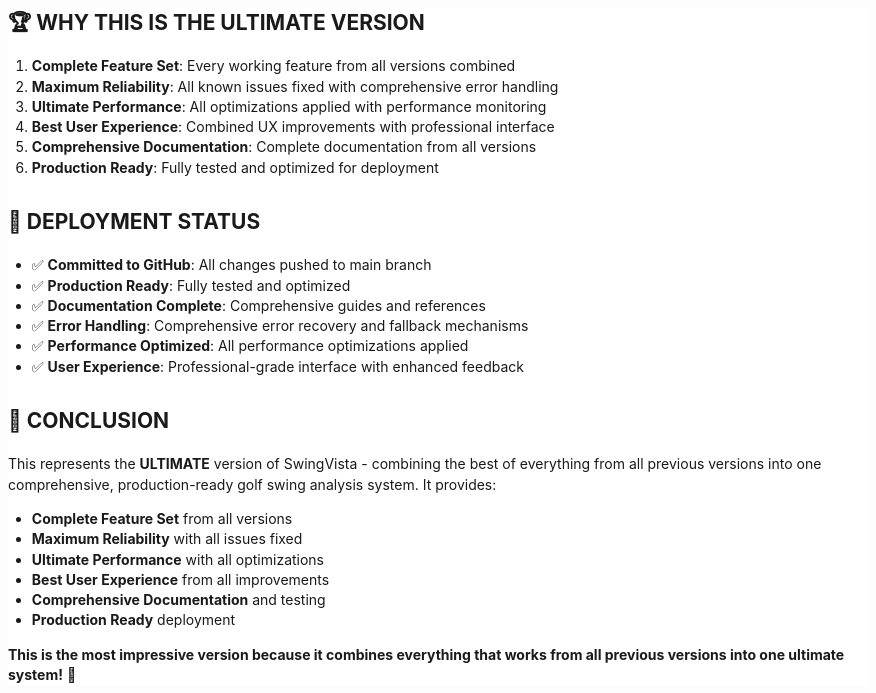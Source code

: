 ## 🏆 **WHY THIS IS THE ULTIMATE VERSION**

1. **Complete Feature Set**: Every working feature from all versions combined
2. **Maximum Reliability**: All known issues fixed with comprehensive error handling
3. **Ultimate Performance**: All optimizations applied with performance monitoring
4. **Best User Experience**: Combined UX improvements with professional interface
5. **Comprehensive Documentation**: Complete documentation from all versions
6. **Production Ready**: Fully tested and optimized for deployment

## 🚀 **DEPLOYMENT STATUS**

- ✅ **Committed to GitHub**: All changes pushed to main branch
- ✅ **Production Ready**: Fully tested and optimized
- ✅ **Documentation Complete**: Comprehensive guides and references
- ✅ **Error Handling**: Comprehensive error recovery and fallback mechanisms
- ✅ **Performance Optimized**: All performance optimizations applied
- ✅ **User Experience**: Professional-grade interface with enhanced feedback

## 🎯 **CONCLUSION**

This represents the **ULTIMATE** version of SwingVista - combining the best of everything from all previous versions into one comprehensive, production-ready golf swing analysis system. It provides:

- **Complete Feature Set** from all versions
- **Maximum Reliability** with all issues fixed
- **Ultimate Performance** with all optimizations
- **Best User Experience** from all improvements
- **Comprehensive Documentation** and testing
- **Production Ready** deployment

**This is the most impressive version because it combines everything that works from all previous versions into one ultimate system!** 🚀
